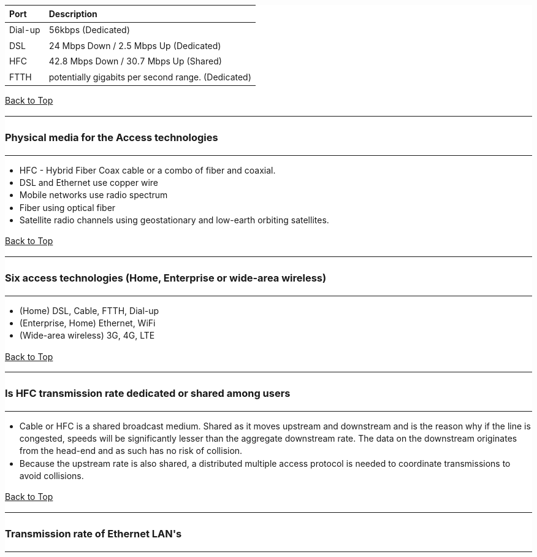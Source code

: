 | Port    | Description                                        |
| :------ | :------------------------------------------------- |
| Dial-up | 56kbps (Dedicated)                                 |
| DSL     | 24 Mbps Down / 2.5 Mbps Up (Dedicated)             |
| HFC     | 42.8 Mbps Down / 30.7 Mbps Up (Shared)             |
| FTTH    | potentially gigabits per second range. (Dedicated) |

[Back to Top](#table-of-contents)

---
### Physical media for the Access technologies

---

- HFC - Hybrid Fiber Coax cable or a combo of fiber and coaxial.
- DSL and Ethernet use copper wire
- Mobile networks use radio spectrum
- Fiber using optical fiber
- Satellite radio channels using geostationary and low-earth orbiting satellites.

[Back to Top](#table-of-contents)

---
### Six access technologies (Home, Enterprise or wide-area wireless)

---

- (Home) DSL, Cable, FTTH, Dial-up
- (Enterprise, Home) Ethernet, WiFi
- (Wide-area wireless) 3G, 4G, LTE

[Back to Top](#table-of-contents)

---
### Is HFC transmission rate dedicated or shared among users

---

- Cable or HFC is a shared broadcast medium. Shared as it moves upstream and downstream and is the reason why if the line is congested, speeds will be significantly lesser than the aggregate downstream rate. The data on the downstream originates from the head-end and as such has no risk of collision.
- Because the upstream rate is also shared, a distributed multiple access protocol is needed to coordinate transmissions to avoid collisions.

[Back to Top](#table-of-contents)

---
### Transmission rate of Ethernet LAN's

---